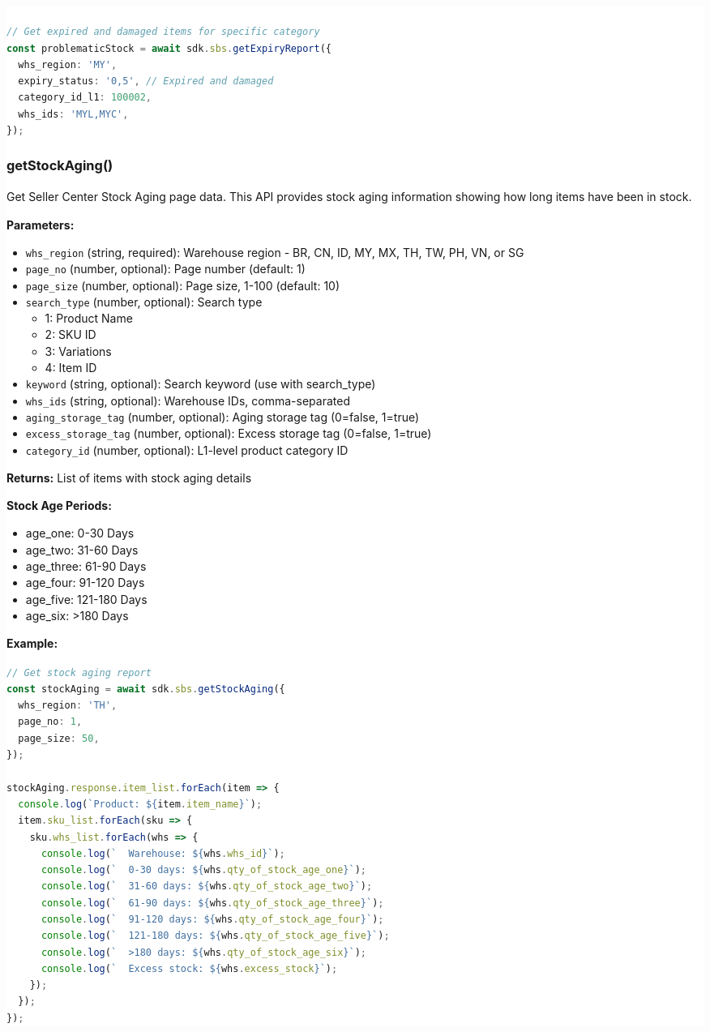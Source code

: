 ```typescript

// Get expired and damaged items for specific category
const problematicStock = await sdk.sbs.getExpiryReport({
  whs_region: 'MY',
  expiry_status: '0,5', // Expired and damaged
  category_id_l1: 100002,
  whs_ids: 'MYL,MYC',
});
```

### getStockAging()

Get Seller Center Stock Aging page data. This API provides stock aging information showing how long items have been in stock.

**Parameters:**
- `whs_region` (string, required): Warehouse region - BR, CN, ID, MY, MX, TH, TW, PH, VN, or SG
- `page_no` (number, optional): Page number (default: 1)
- `page_size` (number, optional): Page size, 1-100 (default: 10)
- `search_type` (number, optional): Search type
  - 1: Product Name
  - 2: SKU ID
  - 3: Variations
  - 4: Item ID
- `keyword` (string, optional): Search keyword (use with search_type)
- `whs_ids` (string, optional): Warehouse IDs, comma-separated
- `aging_storage_tag` (number, optional): Aging storage tag (0=false, 1=true)
- `excess_storage_tag` (number, optional): Excess storage tag (0=false, 1=true)
- `category_id` (number, optional): L1-level product category ID

**Returns:** List of items with stock aging details

**Stock Age Periods:**
- age_one: 0-30 Days
- age_two: 31-60 Days
- age_three: 61-90 Days
- age_four: 91-120 Days
- age_five: 121-180 Days
- age_six: >180 Days

**Example:**
```typescript
// Get stock aging report
const stockAging = await sdk.sbs.getStockAging({
  whs_region: 'TH',
  page_no: 1,
  page_size: 50,
});

stockAging.response.item_list.forEach(item => {
  console.log(`Product: ${item.item_name}`);
  item.sku_list.forEach(sku => {
    sku.whs_list.forEach(whs => {
      console.log(`  Warehouse: ${whs.whs_id}`);
      console.log(`  0-30 days: ${whs.qty_of_stock_age_one}`);
      console.log(`  31-60 days: ${whs.qty_of_stock_age_two}`);
      console.log(`  61-90 days: ${whs.qty_of_stock_age_three}`);
      console.log(`  91-120 days: ${whs.qty_of_stock_age_four}`);
      console.log(`  121-180 days: ${whs.qty_of_stock_age_five}`);
      console.log(`  >180 days: ${whs.qty_of_stock_age_six}`);
      console.log(`  Excess stock: ${whs.excess_stock}`);
    });
  });
});

```